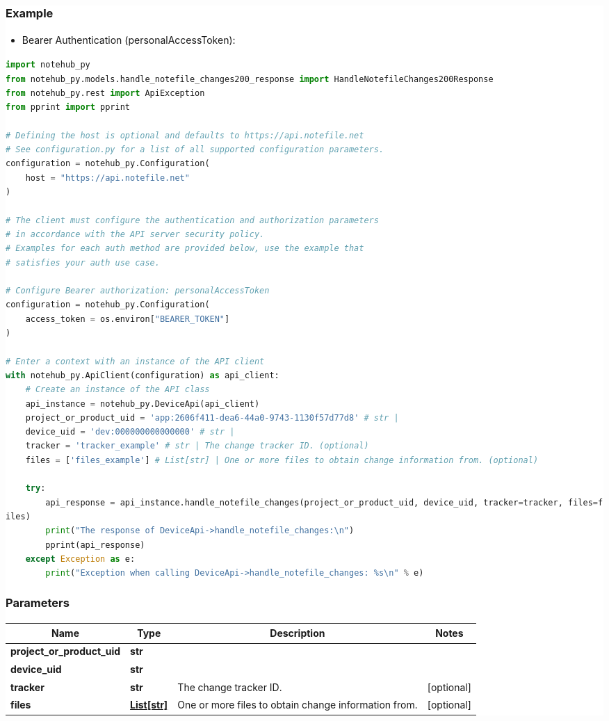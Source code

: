 ### Example

- Bearer Authentication (personalAccessToken):

```python
import notehub_py
from notehub_py.models.handle_notefile_changes200_response import HandleNotefileChanges200Response
from notehub_py.rest import ApiException
from pprint import pprint

# Defining the host is optional and defaults to https://api.notefile.net
# See configuration.py for a list of all supported configuration parameters.
configuration = notehub_py.Configuration(
    host = "https://api.notefile.net"
)

# The client must configure the authentication and authorization parameters
# in accordance with the API server security policy.
# Examples for each auth method are provided below, use the example that
# satisfies your auth use case.

# Configure Bearer authorization: personalAccessToken
configuration = notehub_py.Configuration(
    access_token = os.environ["BEARER_TOKEN"]
)

# Enter a context with an instance of the API client
with notehub_py.ApiClient(configuration) as api_client:
    # Create an instance of the API class
    api_instance = notehub_py.DeviceApi(api_client)
    project_or_product_uid = 'app:2606f411-dea6-44a0-9743-1130f57d77d8' # str |
    device_uid = 'dev:000000000000000' # str |
    tracker = 'tracker_example' # str | The change tracker ID. (optional)
    files = ['files_example'] # List[str] | One or more files to obtain change information from. (optional)

    try:
        api_response = api_instance.handle_notefile_changes(project_or_product_uid, device_uid, tracker=tracker, files=files)
        print("The response of DeviceApi->handle_notefile_changes:\n")
        pprint(api_response)
    except Exception as e:
        print("Exception when calling DeviceApi->handle_notefile_changes: %s\n" % e)
```

### Parameters

| Name                       | Type                    | Description                                          | Notes      |
| -------------------------- | ----------------------- | ---------------------------------------------------- | ---------- |
| **project_or_product_uid** | **str**                 |                                                      |
| **device_uid**             | **str**                 |                                                      |
| **tracker**                | **str**                 | The change tracker ID.                               | [optional] |
| **files**                  | [**List[str]**](str.md) | One or more files to obtain change information from. | [optional] |
